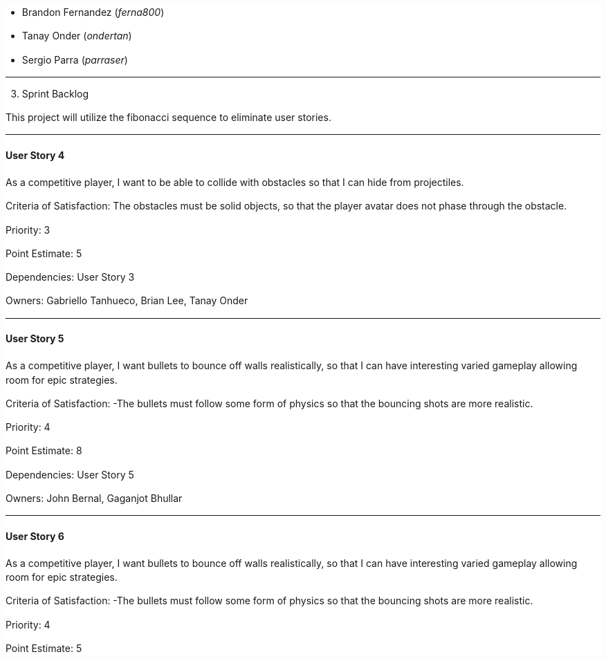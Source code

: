 * Brandon Fernandez (*ferna800*)

* Tanay Onder (*ondertan*)

* Sergio Parra (*parraser*)

-------------------------
3. Sprint Backlog

This project will utilize the fibonacci sequence to eliminate user stories.
  
--------------------------------------------

#### User Story 4

As a competitive player, I want to be able to collide with obstacles so that I can hide from projectiles.

Criteria of Satisfaction:
The obstacles must be solid objects, so that the player avatar does not phase through the obstacle.

Priority: 3

Point Estimate: 5

Dependencies: User Story 3

Owners: Gabriello Tanhueco, Brian Lee, Tanay Onder

-------------------

#### User Story 5

As a competitive player, I want bullets to bounce off walls realistically, so that I can have interesting varied gameplay allowing room for epic strategies.

Criteria of Satisfaction:
-The bullets must follow some form of physics so that the bouncing shots are more realistic.

Priority: 4

Point Estimate: 8

Dependencies: User  Story 5

Owners: John Bernal, Gaganjot Bhullar

---------------------

#### User Story 6

As a competitive player, I want bullets to bounce off walls realistically, so that I can have interesting varied gameplay allowing room for epic strategies.

Criteria of Satisfaction:
-The bullets must follow some form of physics so that the bouncing shots are more realistic.

Priority: 4

Point Estimate: 5
